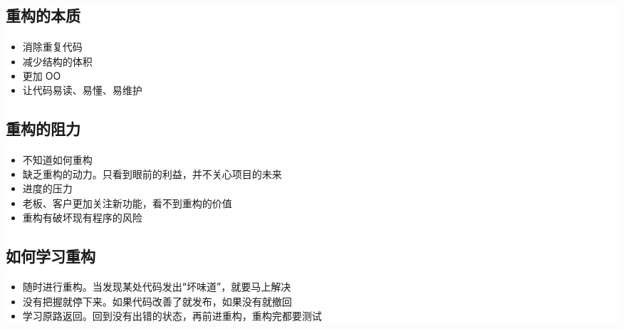 ## 重构的本质

* 消除重复代码
* 减少结构的体积
* 更加 OO
* 让代码易读、易懂、易维护

## 重构的阻力

* 不知道如何重构
* 缺乏重构的动力。只看到眼前的利益，并不关心项目的未来
* 进度的压力
* 老板、客户更加关注新功能，看不到重构的价值
* 重构有破坏现有程序的风险

## 如何学习重构

* 随时进行重构。当发现某处代码发出“坏味道”，就要马上解决
* 没有把握就停下来。如果代码改善了就发布，如果没有就撤回
* 学习原路返回。回到没有出错的状态，再前进重构，重构完都要测试